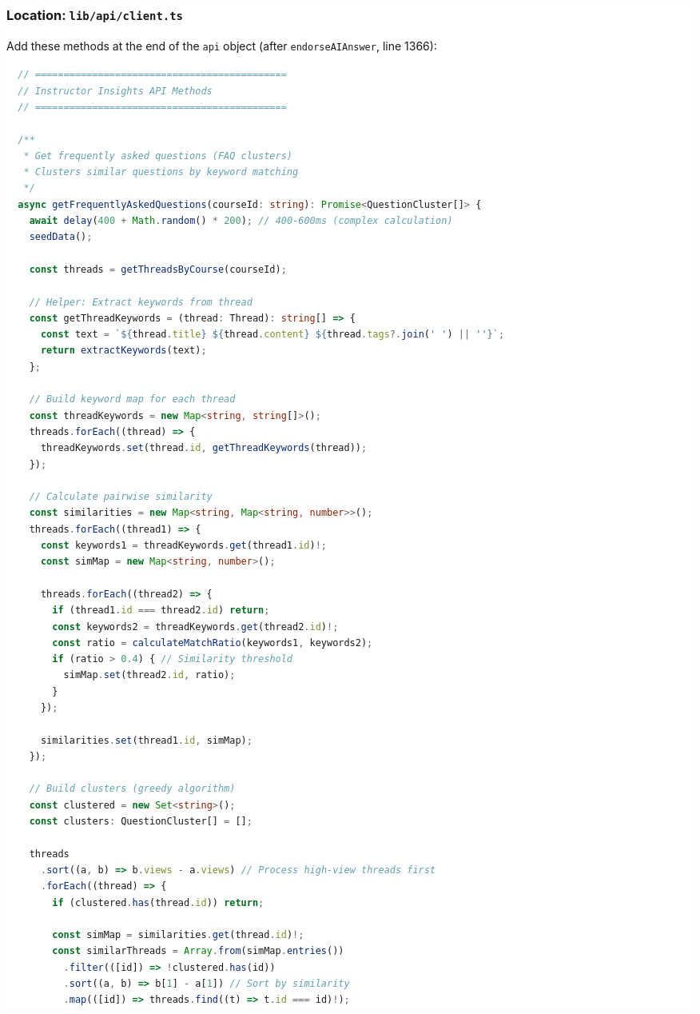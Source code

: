 ### Location: `lib/api/client.ts`

Add these methods at the end of the `api` object (after `endorseAIAnswer`, line 1366):

```typescript
  // ============================================
  // Instructor Insights API Methods
  // ============================================

  /**
   * Get frequently asked questions (FAQ clusters)
   * Clusters similar questions by keyword matching
   */
  async getFrequentlyAskedQuestions(courseId: string): Promise<QuestionCluster[]> {
    await delay(400 + Math.random() * 200); // 400-600ms (complex calculation)
    seedData();

    const threads = getThreadsByCourse(courseId);

    // Helper: Extract keywords from thread
    const getThreadKeywords = (thread: Thread): string[] => {
      const text = `${thread.title} ${thread.content} ${thread.tags?.join(' ') || ''}`;
      return extractKeywords(text);
    };

    // Build keyword map for each thread
    const threadKeywords = new Map<string, string[]>();
    threads.forEach((thread) => {
      threadKeywords.set(thread.id, getThreadKeywords(thread));
    });

    // Calculate pairwise similarity
    const similarities = new Map<string, Map<string, number>>();
    threads.forEach((thread1) => {
      const keywords1 = threadKeywords.get(thread1.id)!;
      const simMap = new Map<string, number>();

      threads.forEach((thread2) => {
        if (thread1.id === thread2.id) return;
        const keywords2 = threadKeywords.get(thread2.id)!;
        const ratio = calculateMatchRatio(keywords1, keywords2);
        if (ratio > 0.4) { // Similarity threshold
          simMap.set(thread2.id, ratio);
        }
      });

      similarities.set(thread1.id, simMap);
    });

    // Build clusters (greedy algorithm)
    const clustered = new Set<string>();
    const clusters: QuestionCluster[] = [];

    threads
      .sort((a, b) => b.views - a.views) // Process high-view threads first
      .forEach((thread) => {
        if (clustered.has(thread.id)) return;

        const simMap = similarities.get(thread.id)!;
        const similarThreads = Array.from(simMap.entries())
          .filter(([id]) => !clustered.has(id))
          .sort((a, b) => b[1] - a[1]) // Sort by similarity
          .map(([id]) => threads.find((t) => t.id === id)!);

```